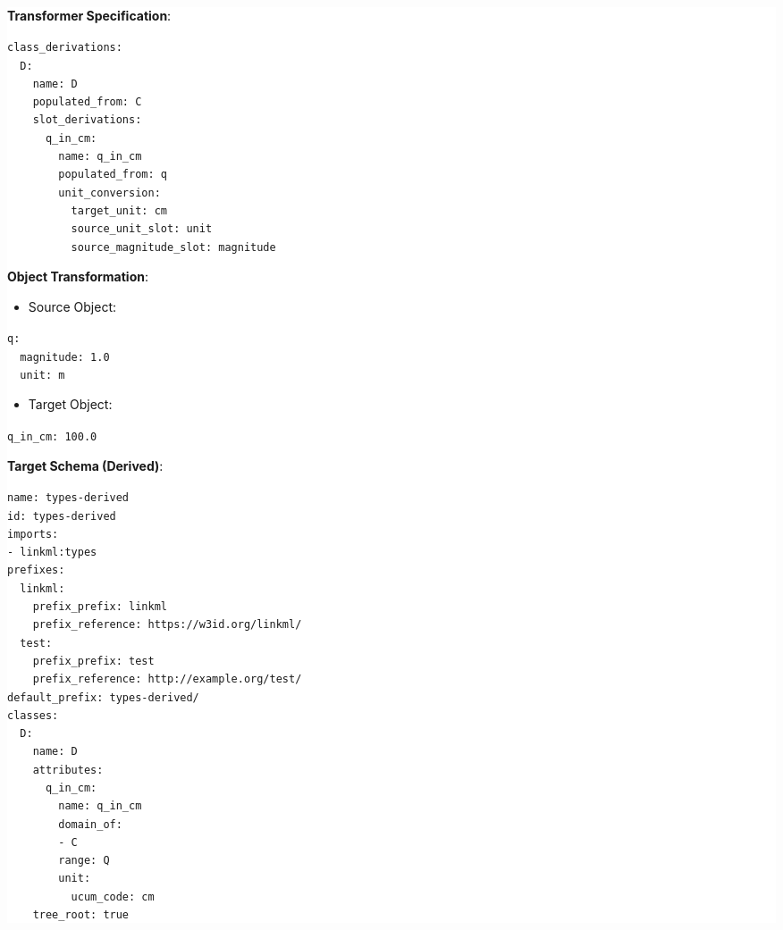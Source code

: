 **Transformer Specification**:

``` {.yaml}
class_derivations:
  D:
    name: D
    populated_from: C
    slot_derivations:
      q_in_cm:
        name: q_in_cm
        populated_from: q
        unit_conversion:
          target_unit: cm
          source_unit_slot: unit
          source_magnitude_slot: magnitude

```

**Object Transformation**:

-   Source Object:

``` {.yaml}
q:
  magnitude: 1.0
  unit: m

```

-   Target Object:

``` {.yaml}
q_in_cm: 100.0

```

**Target Schema (Derived)**:

``` {.yaml}
name: types-derived
id: types-derived
imports:
- linkml:types
prefixes:
  linkml:
    prefix_prefix: linkml
    prefix_reference: https://w3id.org/linkml/
  test:
    prefix_prefix: test
    prefix_reference: http://example.org/test/
default_prefix: types-derived/
classes:
  D:
    name: D
    attributes:
      q_in_cm:
        name: q_in_cm
        domain_of:
        - C
        range: Q
        unit:
          ucum_code: cm
    tree_root: true

```

